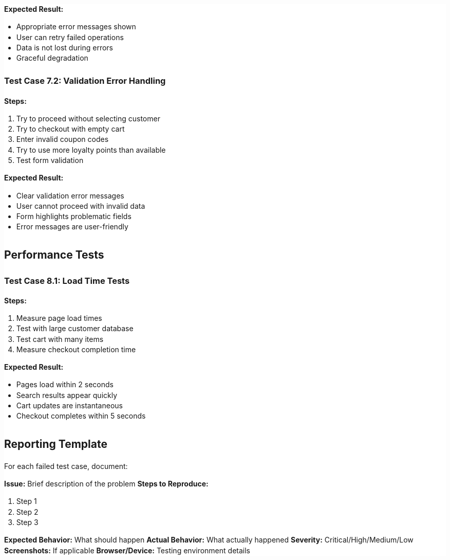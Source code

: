 **Expected Result:**
- Appropriate error messages shown
- User can retry failed operations
- Data is not lost during errors
- Graceful degradation

### Test Case 7.2: Validation Error Handling
**Steps:**
1. Try to proceed without selecting customer
2. Try to checkout with empty cart
3. Enter invalid coupon codes
4. Try to use more loyalty points than available
5. Test form validation

**Expected Result:**
- Clear validation error messages
- User cannot proceed with invalid data
- Form highlights problematic fields
- Error messages are user-friendly

## Performance Tests

### Test Case 8.1: Load Time Tests
**Steps:**
1. Measure page load times
2. Test with large customer database
3. Test cart with many items
4. Measure checkout completion time

**Expected Result:**
- Pages load within 2 seconds
- Search results appear quickly
- Cart updates are instantaneous
- Checkout completes within 5 seconds

## Reporting Template

For each failed test case, document:

**Issue:** Brief description of the problem
**Steps to Reproduce:** 
1. Step 1
2. Step 2
3. Step 3

**Expected Behavior:** What should happen
**Actual Behavior:** What actually happened
**Severity:** Critical/High/Medium/Low
**Screenshots:** If applicable
**Browser/Device:** Testing environment details
